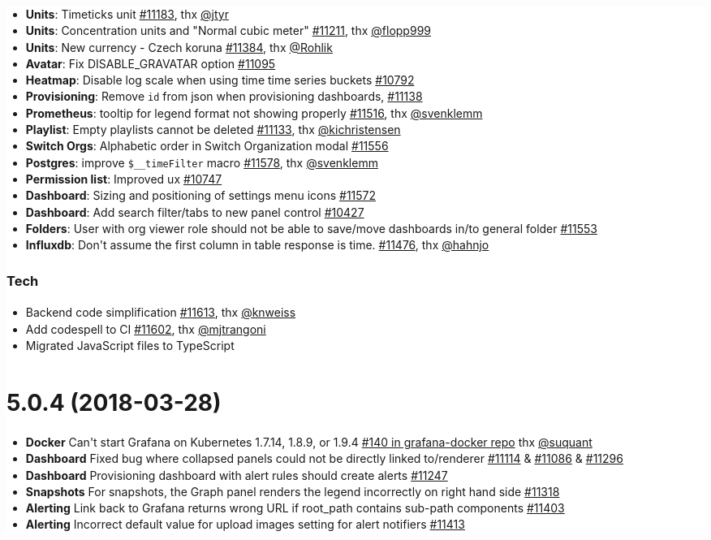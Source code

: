 * **Units**: Timeticks unit [#11183](https://github.com/grafana/grafana_bmtech/pull/11183), thx [@jtyr](https://github.com/jtyr)
* **Units**: Concentration units and "Normal cubic meter" [#11211](https://github.com/grafana/grafana_bmtech/issues/11211), thx [@flopp999](https://github.com/flopp999)
* **Units**: New currency - Czech koruna [#11384](https://github.com/grafana/grafana_bmtech/pull/11384), thx [@Rohlik](https://github.com/Rohlik)
* **Avatar**: Fix DISABLE_GRAVATAR option [#11095](https://github.com/grafana/grafana_bmtech/issues/11095)
* **Heatmap**: Disable log scale when using time time series buckets [#10792](https://github.com/grafana/grafana_bmtech/issues/10792)
* **Provisioning**: Remove `id` from json when provisioning dashboards, [#11138](https://github.com/grafana/grafana_bmtech/issues/11138)
* **Prometheus**: tooltip for legend format not showing properly [#11516](https://github.com/grafana/grafana_bmtech/issues/11516), thx [@svenklemm](https://github.com/svenklemm)
* **Playlist**: Empty playlists cannot be deleted [#11133](https://github.com/grafana/grafana_bmtech/issues/11133), thx [@kichristensen](https://github.com/kichristensen)
* **Switch Orgs**: Alphabetic order in Switch Organization modal [#11556](https://github.com/grafana/grafana_bmtech/issues/11556)
* **Postgres**: improve `$__timeFilter` macro [#11578](https://github.com/grafana/grafana_bmtech/issues/11578), thx [@svenklemm](https://github.com/svenklemm)
* **Permission list**: Improved ux [#10747](https://github.com/grafana/grafana_bmtech/issues/10747)
* **Dashboard**: Sizing and positioning of settings menu icons [#11572](https://github.com/grafana/grafana_bmtech/pull/11572)
* **Dashboard**: Add search filter/tabs to new panel control [#10427](https://github.com/grafana/grafana_bmtech/issues/10427)
* **Folders**: User with org viewer role should not be able to save/move dashboards in/to general folder [#11553](https://github.com/grafana/grafana_bmtech/issues/11553)
* **Influxdb**: Don't assume the first column in table response is time. [#11476](https://github.com/grafana/grafana_bmtech/issues/11476), thx [@hahnjo](https://github.com/hahnjo)

### Tech
* Backend code simplification [#11613](https://github.com/grafana/grafana_bmtech/pull/11613), thx [@knweiss](https://github.com/knweiss)
* Add codespell to CI [#11602](https://github.com/grafana/grafana_bmtech/pull/11602), thx [@mjtrangoni](https://github.com/mjtrangoni)
* Migrated JavaScript files to TypeScript

# 5.0.4 (2018-03-28)

* **Docker** Can't start Grafana on Kubernetes 1.7.14, 1.8.9, or 1.9.4 [#140 in grafana-docker repo](https://github.com/grafana/grafana_bmtech-docker/issues/140) thx [@suquant](https://github.com/suquant)
* **Dashboard** Fixed bug where collapsed panels could not be directly linked to/renderer [#11114](https://github.com/grafana/grafana_bmtech/issues/11114) & [#11086](https://github.com/grafana/grafana_bmtech/issues/11086) & [#11296](https://github.com/grafana/grafana_bmtech/issues/11296)
* **Dashboard** Provisioning dashboard with alert rules should create alerts [#11247](https://github.com/grafana/grafana_bmtech/issues/11247)
* **Snapshots** For snapshots, the Graph panel renders the legend incorrectly on right hand side [#11318](https://github.com/grafana/grafana_bmtech/issues/11318)
* **Alerting** Link back to Grafana returns wrong URL if root_path contains sub-path components [#11403](https://github.com/grafana/grafana_bmtech/issues/11403)
* **Alerting** Incorrect default value for upload images setting for alert notifiers [#11413](https://github.com/grafana/grafana_bmtech/pull/11413)
